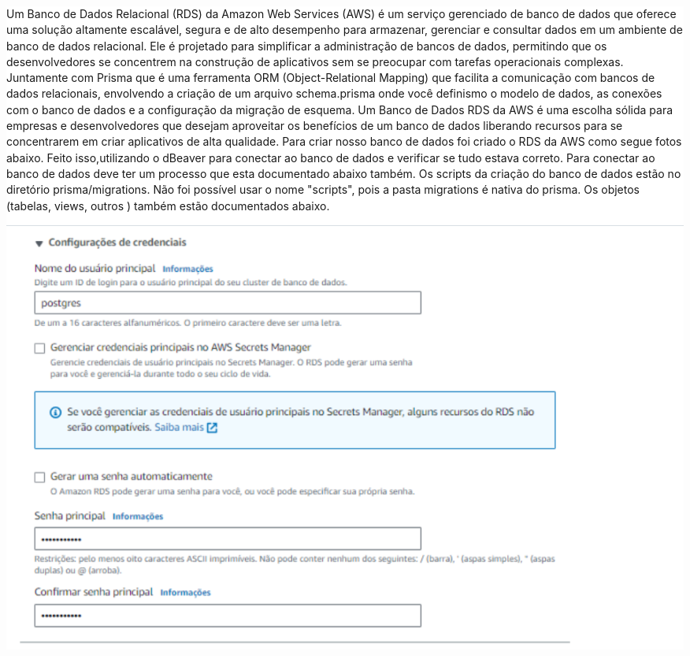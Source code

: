 Um Banco de Dados Relacional (RDS) da Amazon Web Services (AWS) é um serviço gerenciado de banco de dados que oferece uma solução altamente escalável, segura e de alto desempenho para armazenar, gerenciar e consultar dados em um ambiente de banco de dados relacional. Ele é projetado para simplificar a administração de bancos de dados, permitindo que os desenvolvedores se concentrem na construção de aplicativos sem se preocupar com tarefas operacionais complexas. Juntamente com Prisma que é uma ferramenta ORM (Object-Relational Mapping) que facilita a comunicação com bancos de dados relacionais, envolvendo a criação de um arquivo schema.prisma onde você definismo o modelo de dados, as conexões com o banco de dados e a configuração da migração de esquema. Um Banco de Dados RDS da AWS é uma escolha sólida para empresas e desenvolvedores que desejam aproveitar os benefícios de um banco de dados liberando recursos para se concentrarem em criar aplicativos de alta qualidade.
Para criar nosso banco de dados foi criado o RDS da AWS como segue fotos abaixo. Feito isso,utilizando o dBeaver para conectar ao banco de dados e verificar se tudo estava correto. Para conectar ao banco de dados deve ter um processo que esta documentado abaixo também. Os scripts da criação do banco de dados estão no diretório prisma/migrations. Não foi possível usar o nome "scripts", pois a pasta migrations é nativa do prisma. Os objetos (tabelas, views, outros ) também estão documentados abaixo.

![Alt text](../imagens/imagedb2.png)